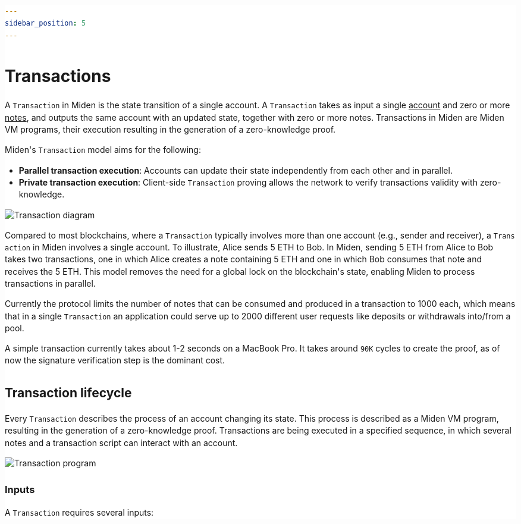 ```yaml
---
sidebar_position: 5
---
```


# Transactions

A `Transaction` in Miden is the state transition of a single account. A `Transaction` takes as input a single [account](./account) and zero or more [notes](note), and outputs the same account with an updated state, together with zero or more notes. Transactions in Miden are Miden VM programs, their execution resulting in the generation of a zero-knowledge proof.

Miden's `Transaction` model aims for the following:

- **Parallel transaction execution**: Accounts can update their state independently from each other and in parallel.
- **Private transaction execution**: Client-side `Transaction` proving allows the network to verify transactions validity with zero-knowledge.

<p style={{textAlign: 'center'}}>
    <img src={require('./img/transaction/transaction-diagram.png').default} style={{width: '70%'}} alt="Transaction diagram"/>
</p>

Compared to most blockchains, where a `Transaction` typically involves more than one account (e.g., sender and receiver), a `Transaction` in Miden involves a single account. To illustrate, Alice sends 5 ETH to Bob. In Miden, sending 5 ETH from Alice to Bob takes two transactions, one in which Alice creates a note containing 5 ETH and one in which Bob consumes that note and receives the 5 ETH. This model removes the need for a global lock on the blockchain's state, enabling Miden to process transactions in parallel.

Currently the protocol limits the number of notes that can be consumed and produced in a transaction to 1000 each, which means that in a single `Transaction` an application could serve up to 2000 different user requests like deposits or withdrawals into/from a pool.

A simple transaction currently takes about 1-2 seconds on a MacBook Pro. It takes around `90K` cycles to create the proof, as of now the signature verification step is the dominant cost.

## Transaction lifecycle

Every `Transaction` describes the process of an account changing its state. This process is described as a Miden VM program, resulting in the generation of a zero-knowledge proof. Transactions are being executed in a specified sequence, in which several notes and a transaction script can interact with an account.

<p style={{textAlign: 'center'}}>
    <img src={require('./img/transaction/transaction-program.png').default} style={{width: '70%'}} alt="Transaction program"/>
</p>

### Inputs

A `Transaction` requires several inputs:
